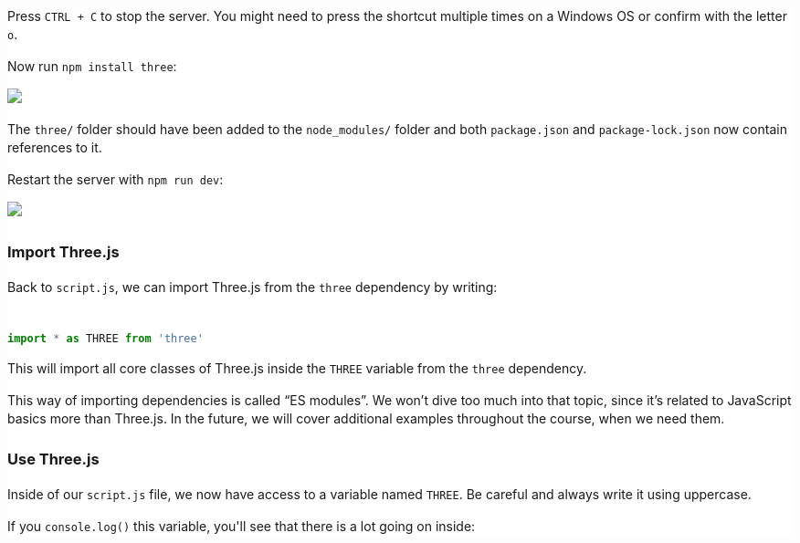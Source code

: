   

Press `CTRL + C` to stop the server. You might need to press the shortcut multiple times on a Windows OS or confirm with the letter `o`.

  

Now run `npm install three`:

  

![](https://threejs-journey.com/assets/lessons/3/004.png)

  

The `three/` folder should have been added to the `node_modules/` folder and both `package.json` and `package-lock.json` now contain references to it.

  

Restart the server with `npm run dev`:

  

![](https://threejs-journey.com/assets/lessons/3/005.png)

  

### Import Three.js[](https://threejs-journey.com/lessons/first-threejs-project#import-three-js)

  

Back to `script.js`, we can import Three.js from the `three` dependency by writing:

  

```javascript

import * as THREE from 'three'

```

  

This will import all core classes of Three.js inside the `THREE` variable from the `three` dependency.

  

This way of importing dependencies is called “ES modules”. We won’t dive too much into that topic, since it’s related to JavaScript basics more than Three.js. In the future, we will cover additional examples throughout the course, when we need them.

  

### Use Three.js[](https://threejs-journey.com/lessons/first-threejs-project#use-three-js)

  

Inside of our `script.js` file, we now have access to a variable named `THREE`. Be careful and always write it using uppercase.

  

If you `console.log()` this variable, you'll see that there is a lot going on inside:
